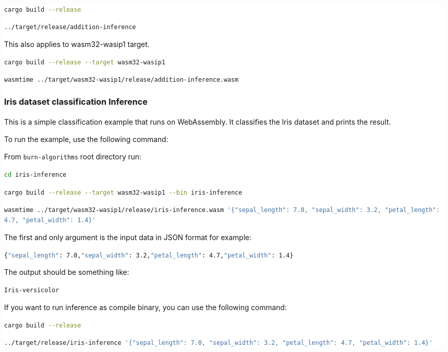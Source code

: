 ```bash
cargo build --release
```

```bash
../target/release/addition-inference
```

This also applies to wasm32-wasip1 target.

```bash
cargo build --release --target wasm32-wasip1
```

```bash
wasmtime ../target/wasm32-wasip1/release/addition-inference.wasm
```

### Iris dataset classification Inference

This is a simple classification example that runs on WebAssembly. It classifies the Iris dataset and prints the result.

To run the example, use the following command:

From `burn-algorithms` root directory run:

```bash
cd iris-inference
```

```bash
cargo build --release --target wasm32-wasip1 --bin iris-inference
```

```bash
wasmtime ../target/wasm32-wasip1/release/iris-inference.wasm '{"sepal_length": 7.0, "sepal_width": 3.2, "petal_length": 4.7, "petal_width": 1.4}'
```

The first and only argument is the input data in JSON format for example:

```bash
{"sepal_length": 7.0,"sepal_width": 3.2,"petal_length": 4.7,"petal_width": 1.4}
```

The output should be something like:

```bash
Iris-versicolor
```

If you want to run inference as compile binary, you can use the following command:

```bash
cargo build --release
```

```bash
../target/release/iris-inference '{"sepal_length": 7.0, "sepal_width": 3.2, "petal_length": 4.7, "petal_width": 1.4}'
```
